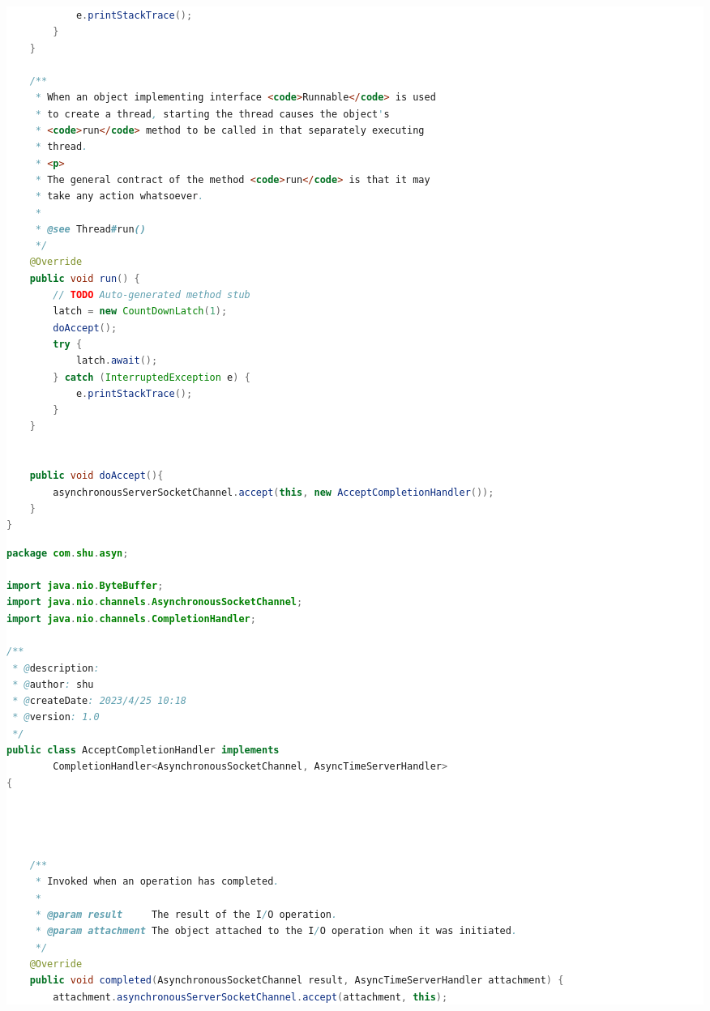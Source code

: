 ```java
            e.printStackTrace();
        }
    }

    /**
     * When an object implementing interface <code>Runnable</code> is used
     * to create a thread, starting the thread causes the object's
     * <code>run</code> method to be called in that separately executing
     * thread.
     * <p>
     * The general contract of the method <code>run</code> is that it may
     * take any action whatsoever.
     *
     * @see Thread#run()
     */
    @Override
    public void run() {
        // TODO Auto-generated method stub
        latch = new CountDownLatch(1);
        doAccept();
        try {
            latch.await();
        } catch (InterruptedException e) {
            e.printStackTrace();
        }
    }


    public void doAccept(){
        asynchronousServerSocketChannel.accept(this, new AcceptCompletionHandler());
    }
}

```
```java
package com.shu.asyn;

import java.nio.ByteBuffer;
import java.nio.channels.AsynchronousSocketChannel;
import java.nio.channels.CompletionHandler;

/**
 * @description:
 * @author: shu
 * @createDate: 2023/4/25 10:18
 * @version: 1.0
 */
public class AcceptCompletionHandler implements
        CompletionHandler<AsynchronousSocketChannel, AsyncTimeServerHandler>
{




    /**
     * Invoked when an operation has completed.
     *
     * @param result     The result of the I/O operation.
     * @param attachment The object attached to the I/O operation when it was initiated.
     */
    @Override
    public void completed(AsynchronousSocketChannel result, AsyncTimeServerHandler attachment) {
        attachment.asynchronousServerSocketChannel.accept(attachment, this);
```